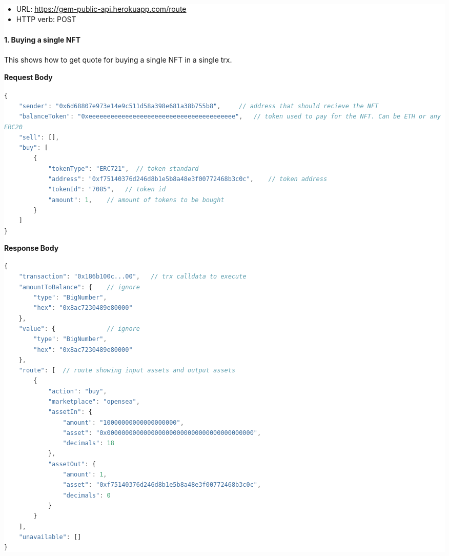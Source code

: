 - URL: https://gem-public-api.herokuapp.com/route
- HTTP verb: POST 

#### 1. Buying a single NFT
This shows how to get quote for buying a single NFT in a single trx.

**Request Body**
```js
{
    "sender": "0x6d68807e973e14e9c511d58a398e681a38b755b8",     // address that should recieve the NFT 
    "balanceToken": "0xeeeeeeeeeeeeeeeeeeeeeeeeeeeeeeeeeeeeeeee",   // token used to pay for the NFT. Can be ETH or any ERC20
    "sell": [],
    "buy": [
        {
            "tokenType": "ERC721",  // token standard
            "address": "0xf75140376d246d8b1e5b8a48e3f00772468b3c0c",    // token address
            "tokenId": "7085",   // token id
            "amount": 1,    // amount of tokens to be bought
        }
    ]
}
```

**Response Body**

```js
{
    "transaction": "0x186b100c...00",   // trx calldata to execute
    "amountToBalance": {    // ignore
        "type": "BigNumber",
        "hex": "0x8ac7230489e80000"
    },
    "value": {              // ignore
        "type": "BigNumber",
        "hex": "0x8ac7230489e80000"
    },
    "route": [  // route showing input assets and output assets
        {
            "action": "buy",
            "marketplace": "opensea",
            "assetIn": {
                "amount": "10000000000000000000",
                "asset": "0x0000000000000000000000000000000000000000",
                "decimals": 18
            },
            "assetOut": {
                "amount": 1,
                "asset": "0xf75140376d246d8b1e5b8a48e3f00772468b3c0c",
                "decimals": 0
            }
        }
    ],
    "unavailable": []
}
```
